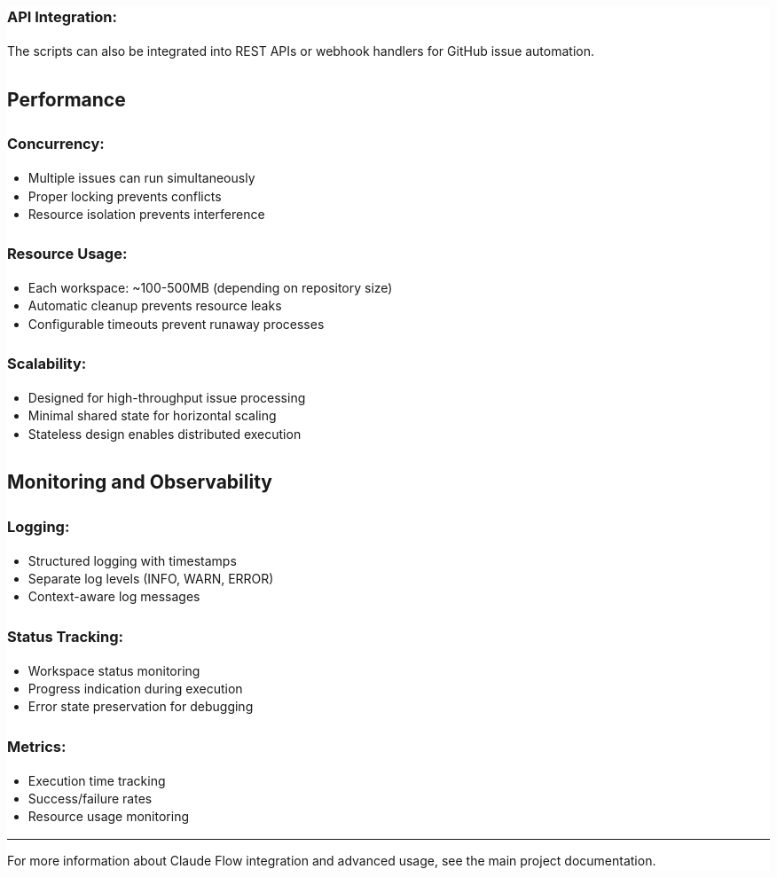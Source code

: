 ### API Integration:

The scripts can also be integrated into REST APIs or webhook handlers for GitHub issue automation.

## Performance

### Concurrency:
- Multiple issues can run simultaneously
- Proper locking prevents conflicts
- Resource isolation prevents interference

### Resource Usage:
- Each workspace: ~100-500MB (depending on repository size)
- Automatic cleanup prevents resource leaks
- Configurable timeouts prevent runaway processes

### Scalability:
- Designed for high-throughput issue processing
- Minimal shared state for horizontal scaling
- Stateless design enables distributed execution

## Monitoring and Observability

### Logging:
- Structured logging with timestamps
- Separate log levels (INFO, WARN, ERROR)
- Context-aware log messages

### Status Tracking:
- Workspace status monitoring
- Progress indication during execution
- Error state preservation for debugging

### Metrics:
- Execution time tracking
- Success/failure rates
- Resource usage monitoring

---

For more information about Claude Flow integration and advanced usage, see the main project documentation.